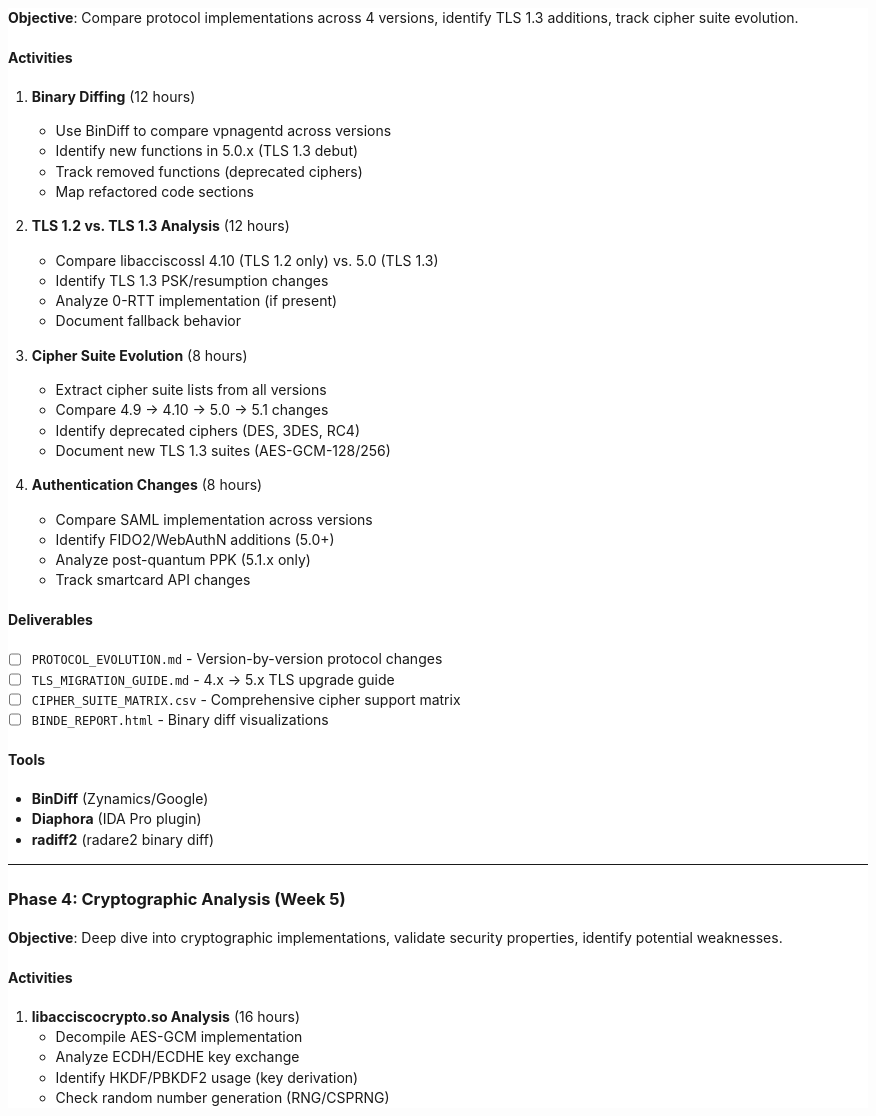 **Objective**: Compare protocol implementations across 4 versions, identify TLS 1.3 additions, track cipher suite evolution.

#### Activities

1. **Binary Diffing** (12 hours)
   - Use BinDiff to compare vpnagentd across versions
   - Identify new functions in 5.0.x (TLS 1.3 debut)
   - Track removed functions (deprecated ciphers)
   - Map refactored code sections

2. **TLS 1.2 vs. TLS 1.3 Analysis** (12 hours)
   - Compare libacciscossl 4.10 (TLS 1.2 only) vs. 5.0 (TLS 1.3)
   - Identify TLS 1.3 PSK/resumption changes
   - Analyze 0-RTT implementation (if present)
   - Document fallback behavior

3. **Cipher Suite Evolution** (8 hours)
   - Extract cipher suite lists from all versions
   - Compare 4.9 → 4.10 → 5.0 → 5.1 changes
   - Identify deprecated ciphers (DES, 3DES, RC4)
   - Document new TLS 1.3 suites (AES-GCM-128/256)

4. **Authentication Changes** (8 hours)
   - Compare SAML implementation across versions
   - Identify FIDO2/WebAuthN additions (5.0+)
   - Analyze post-quantum PPK (5.1.x only)
   - Track smartcard API changes

#### Deliverables

- [ ] `PROTOCOL_EVOLUTION.md` - Version-by-version protocol changes
- [ ] `TLS_MIGRATION_GUIDE.md` - 4.x → 5.x TLS upgrade guide
- [ ] `CIPHER_SUITE_MATRIX.csv` - Comprehensive cipher support matrix
- [ ] `BINDE_REPORT.html` - Binary diff visualizations

#### Tools

- **BinDiff** (Zynamics/Google)
- **Diaphora** (IDA Pro plugin)
- **radiff2** (radare2 binary diff)

---

### Phase 4: Cryptographic Analysis (Week 5)

**Objective**: Deep dive into cryptographic implementations, validate security properties, identify potential weaknesses.

#### Activities

1. **libacciscocrypto.so Analysis** (16 hours)
   - Decompile AES-GCM implementation
   - Analyze ECDH/ECDHE key exchange
   - Identify HKDF/PBKDF2 usage (key derivation)
   - Check random number generation (RNG/CSPRNG)

